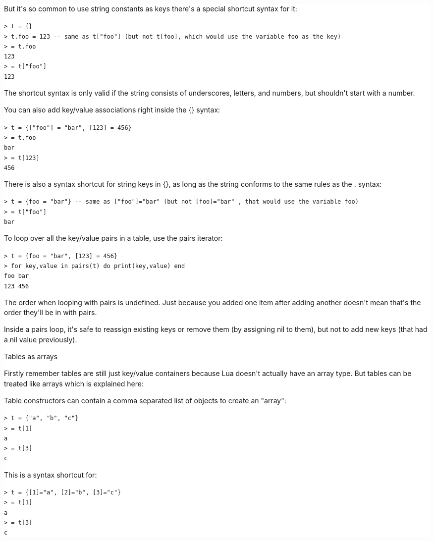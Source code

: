But it's so common to use string constants as keys there's a special shortcut syntax for it:

    > t = {}
    > t.foo = 123 -- same as t["foo"] (but not t[foo], which would use the variable foo as the key)
    > = t.foo
    123
    > = t["foo"]
    123

The shortcut syntax is only valid if the string consists of underscores, letters, and numbers, but shouldn't start with a number.

You can also add key/value associations right inside the {} syntax:

    > t = {["foo"] = "bar", [123] = 456}
    > = t.foo
    bar
    > = t[123]
    456

There is also a syntax shortcut for string keys in {}, as long as the string conforms to the same rules as the . syntax:

    > t = {foo = "bar"} -- same as ["foo"]="bar" (but not [foo]="bar" , that would use the variable foo)
    > = t["foo"]
    bar

To loop over all the key/value pairs in a table, use the pairs iterator:

    > t = {foo = "bar", [123] = 456}
    > for key,value in pairs(t) do print(key,value) end
    foo bar
    123 456

The order when looping with pairs is undefined. Just because you added one item after adding another doesn't mean that's the order they'll be in with pairs.

Inside a pairs loop, it's safe to reassign existing keys or remove them (by assigning nil to them), but not to add new keys (that had a nil value previously).

Tables as arrays

Firstly remember tables are still just key/value containers because Lua doesn't actually have an array type. But tables can be treated like arrays which is explained here:

Table constructors can contain a comma separated list of objects to create an "array":

    > t = {"a", "b", "c"}
    > = t[1]
    a
    > = t[3]
    c

This is a syntax shortcut for:

    > t = {[1]="a", [2]="b", [3]="c"}
    > = t[1]
    a
    > = t[3]
    c
